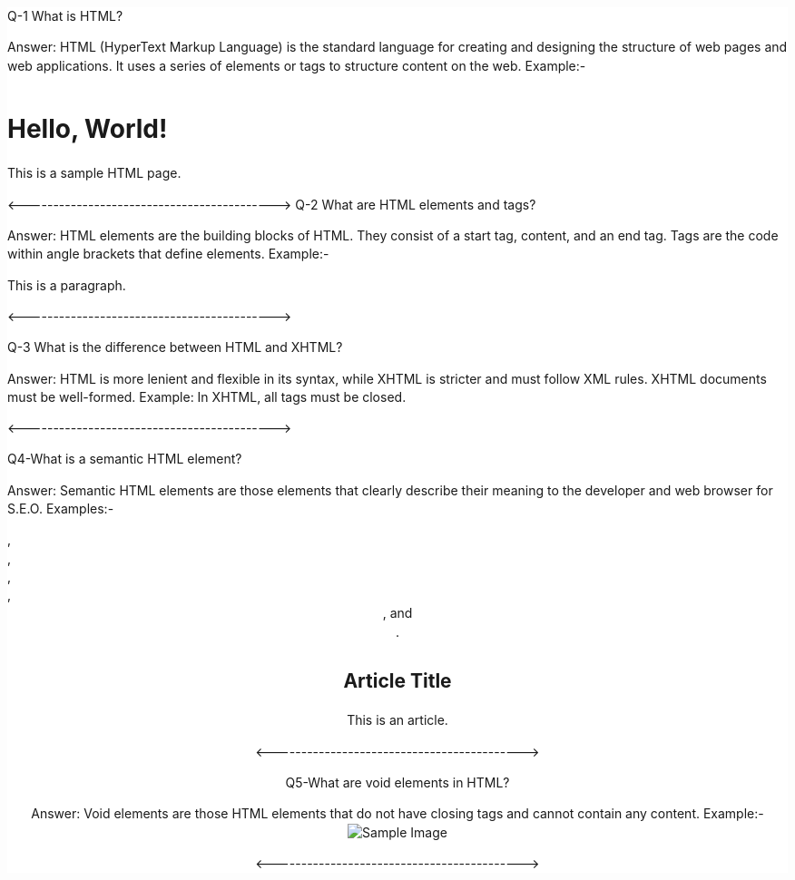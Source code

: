 Q-1 What is HTML?

Answer: HTML (HyperText Markup Language) is the standard language for creating and designing the structure of web pages and web applications. It uses a series of elements or tags to structure content on the web.
Example:-

<!DOCTYPE html>
<html>
<head>
  <title>Sample Page</title>
</head>
<body>
  <h1>Hello, World!</h1>
  <p>This is a sample HTML page.</p>
</body>
</html>

<------------------------------------------->
Q-2 What are HTML elements and tags?

Answer: HTML elements are the building blocks of HTML. They consist of a start tag, content, and an end tag. Tags are the code within angle brackets that define elements.
Example:-

<p>This is a paragraph.</p>

<------------------------------------------->

Q-3 What is the difference between HTML and XHTML?

Answer: HTML is more lenient and flexible in its syntax, while XHTML is stricter and must follow XML rules. XHTML documents must be well-formed.
Example: In XHTML, all tags must be closed.
<br />

<------------------------------------------->

Q4-What is a semantic HTML element?

Answer: Semantic HTML elements are those elements that clearly describe their meaning to the developer and web browser for S.E.O.
Examples:- <nav> ,<main> ,<article>, <section>, <header>, and <footer>.

<article>
  <h2>Article Title</h2>
  <p>This is an article.</p>
</article>

<------------------------------------------->

Q5-What are void elements in HTML?

Answer: Void elements are those HTML elements that do not have closing tags and cannot contain any content.
Example:-<img src="image.jpg" alt="Sample Image">

<------------------------------------------->
